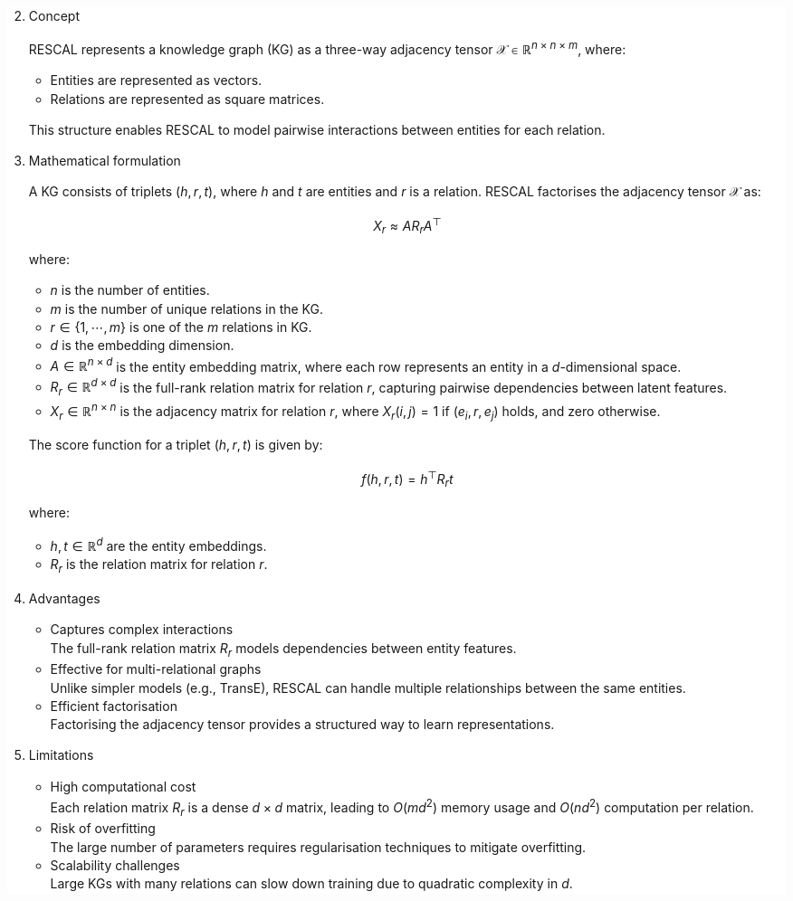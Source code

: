 2.  Concept

    RESCAL represents a knowledge graph (KG) as a three-way adjacency tensor $\mathcal{X}\in\mathbb{R}^{n\times n\times m}$, where:

    -   Entities are represented as vectors.
    -   Relations are represented as square matrices.

    This structure enables RESCAL to model pairwise interactions between entities for each relation.

3.  Mathematical formulation

    A KG consists of triplets $(h,r,t)$, where $h$ and $t$ are entities and $r$ is a relation. RESCAL factorises the adjacency tensor $\mathcal{X}$ as:

    $$
    X_r\approx AR_rA^\top
    $$

    where:

    -   $n$ is the number of entities.
    -   $m$ is the number of unique relations in the KG.
    -   $r\in\{1,\cdots,m\}$ is one of the $m$ relations in KG.
    -   $d$ is the embedding dimension.
    -   $A\in\mathbb{R}^{n\times d}$ is the entity embedding matrix, where each row represents an entity in a $d$-dimensional space.
    -   $R_r\in\mathbb{R}^{d\times d}$ is the full-rank relation matrix for relation $r$, capturing pairwise dependencies between latent features.
    -   $X_r\in\mathbb{R}^{n\times n}$ is the adjacency matrix for relation $r$, where $X_r(i,j)=1$ if $(e_i,r,e_j)$ holds, and zero otherwise.

    The score function for a triplet $(h,r,t)$ is given by:

    $$
    f(h,r,t)=h^\top R_rt
    $$

    where:

    -   $h,t\in\mathbb{R}^d$ are the entity embeddings.
    -   $R_r$ is the relation matrix for relation $r$.

4.  Advantages

    -   Captures complex interactions<br>
        The full-rank relation matrix $R_r$ models dependencies between entity features.
    -   Effective for multi-relational graphs<br>
        Unlike simpler models (e.g., TransE), RESCAL can handle multiple relationships between the same entities.
    -   Efficient factorisation<br>
        Factorising the adjacency tensor provides a structured way to learn representations.

5.  Limitations

    -   High computational cost<br>
        Each relation matrix $R_r$ is a dense $d\times d$ matrix, leading to $O(md^2)$ memory usage and $O(nd^2)$ computation per relation.
    -   Risk of overfitting<br>
        The large number of parameters requires regularisation techniques to mitigate overfitting.
    -   Scalability challenges<br>
        Large KGs with many relations can slow down training due to quadratic complexity in $d$.

